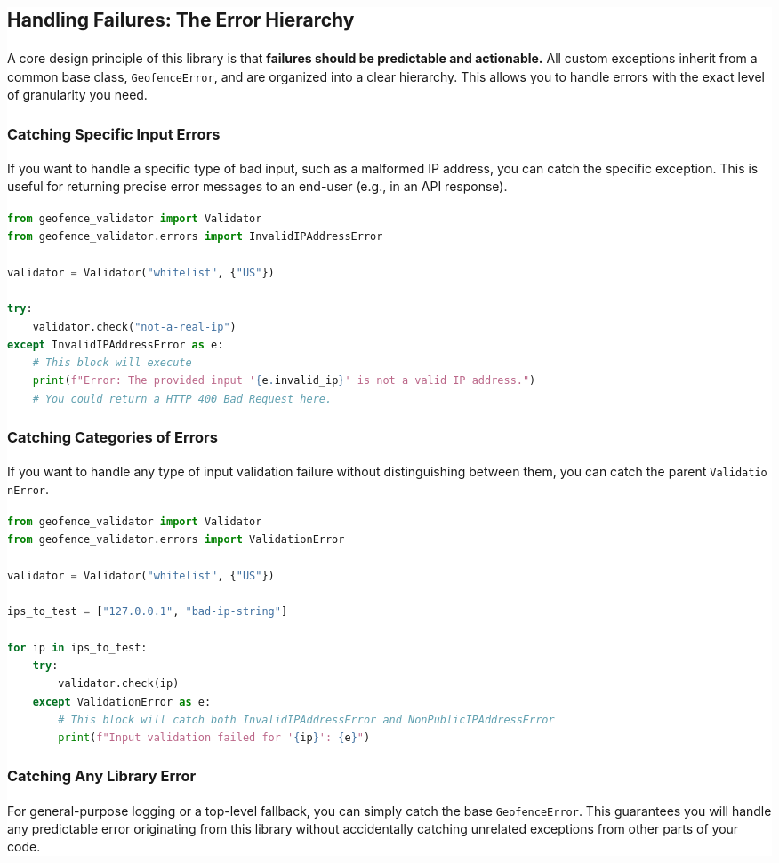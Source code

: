 ## Handling Failures: The Error Hierarchy

A core design principle of this library is that **failures should be predictable and actionable.** All custom exceptions inherit from a common base class, `GeofenceError`, and are organized into a clear hierarchy. This allows you to handle errors with the exact level of granularity you need.

### Catching Specific Input Errors

If you want to handle a specific type of bad input, such as a malformed IP address, you can catch the specific exception. This is useful for returning precise error messages to an end-user (e.g., in an API response).

```python
from geofence_validator import Validator
from geofence_validator.errors import InvalidIPAddressError

validator = Validator("whitelist", {"US"})

try:
    validator.check("not-a-real-ip")
except InvalidIPAddressError as e:
    # This block will execute
    print(f"Error: The provided input '{e.invalid_ip}' is not a valid IP address.")
    # You could return a HTTP 400 Bad Request here.
```

### Catching Categories of Errors

If you want to handle any type of input validation failure without distinguishing between them, you can catch the parent `ValidationError`.

```python
from geofence_validator import Validator
from geofence_validator.errors import ValidationError

validator = Validator("whitelist", {"US"})

ips_to_test = ["127.0.0.1", "bad-ip-string"]

for ip in ips_to_test:
    try:
        validator.check(ip)
    except ValidationError as e:
        # This block will catch both InvalidIPAddressError and NonPublicIPAddressError
        print(f"Input validation failed for '{ip}': {e}")
```

### Catching Any Library Error

For general-purpose logging or a top-level fallback, you can simply catch the base `GeofenceError`. This guarantees you will handle any predictable error originating from this library without accidentally catching unrelated exceptions from other parts of your code.
